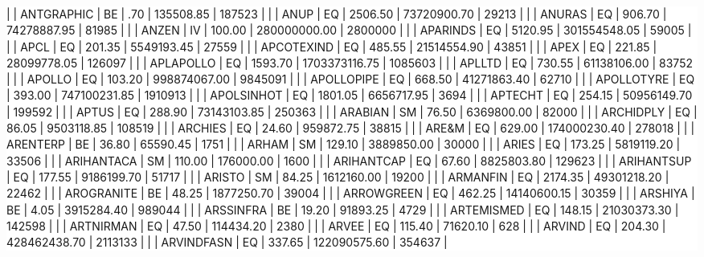 |  | ANTGRAPHIC | BE | .70 | 135508.85 | 187523 |
|  | ANUP | EQ | 2506.50 | 73720900.70 | 29213 |
|  | ANURAS | EQ | 906.70 | 74278887.95 | 81985 |
|  | ANZEN | IV | 100.00 | 280000000.00 | 2800000 |
|  | APARINDS | EQ | 5120.95 | 301554548.05 | 59005 |
|  | APCL | EQ | 201.35 | 5549193.45 | 27559 |
|  | APCOTEXIND | EQ | 485.55 | 21514554.90 | 43851 |
|  | APEX | EQ | 221.85 | 28099778.05 | 126097 |
|  | APLAPOLLO | EQ | 1593.70 | 1703373116.75 | 1085603 |
|  | APLLTD | EQ | 730.55 | 61138106.00 | 83752 |
|  | APOLLO | EQ | 103.20 | 998874067.00 | 9845091 |
|  | APOLLOPIPE | EQ | 668.50 | 41271863.40 | 62710 |
|  | APOLLOTYRE | EQ | 393.00 | 747100231.85 | 1910913 |
|  | APOLSINHOT | EQ | 1801.05 | 6656717.95 | 3694 |
|  | APTECHT | EQ | 254.15 | 50956149.70 | 199592 |
|  | APTUS | EQ | 288.90 | 73143103.85 | 250363 |
|  | ARABIAN | SM | 76.50 | 6369800.00 | 82000 |
|  | ARCHIDPLY | EQ | 86.05 | 9503118.85 | 108519 |
|  | ARCHIES | EQ | 24.60 | 959872.75 | 38815 |
|  | ARE&M | EQ | 629.00 | 174000230.40 | 278018 |
|  | ARENTERP | BE | 36.80 | 65590.45 | 1751 |
|  | ARHAM | SM | 129.10 | 3889850.00 | 30000 |
|  | ARIES | EQ | 173.25 | 5819119.20 | 33506 |
|  | ARIHANTACA | SM | 110.00 | 176000.00 | 1600 |
|  | ARIHANTCAP | EQ | 67.60 | 8825803.80 | 129623 |
|  | ARIHANTSUP | EQ | 177.55 | 9186199.70 | 51717 |
|  | ARISTO | SM | 84.25 | 1612160.00 | 19200 |
|  | ARMANFIN | EQ | 2174.35 | 49301218.20 | 22462 |
|  | AROGRANITE | BE | 48.25 | 1877250.70 | 39004 |
|  | ARROWGREEN | EQ | 462.25 | 14140600.15 | 30359 |
|  | ARSHIYA | BE | 4.05 | 3915284.40 | 989044 |
|  | ARSSINFRA | BE | 19.20 | 91893.25 | 4729 |
|  | ARTEMISMED | EQ | 148.15 | 21030373.30 | 142598 |
|  | ARTNIRMAN | EQ | 47.50 | 114434.20 | 2380 |
|  | ARVEE | EQ | 115.40 | 71620.10 | 628 |
|  | ARVIND | EQ | 204.30 | 428462438.70 | 2113133 |
|  | ARVINDFASN | EQ | 337.65 | 122090575.60 | 354637 |